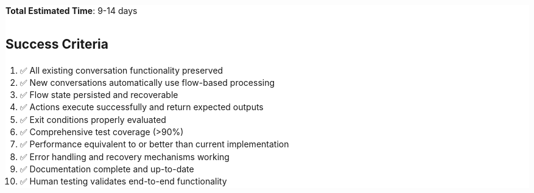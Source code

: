 **Total Estimated Time**: 9-14 days

## Success Criteria

1. ✅ All existing conversation functionality preserved
2. ✅ New conversations automatically use flow-based processing
3. ✅ Flow state persisted and recoverable
4. ✅ Actions execute successfully and return expected outputs
5. ✅ Exit conditions properly evaluated
6. ✅ Comprehensive test coverage (>90%)
7. ✅ Performance equivalent to or better than current implementation
8. ✅ Error handling and recovery mechanisms working
9. ✅ Documentation complete and up-to-date
10. ✅ Human testing validates end-to-end functionality
